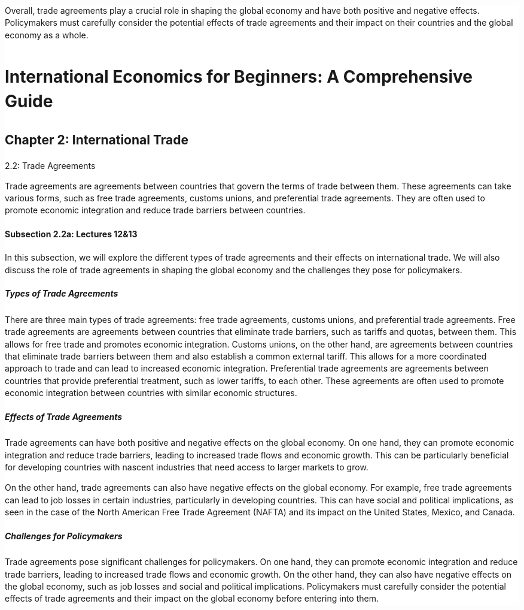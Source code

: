 Overall, trade agreements play a crucial role in shaping the global economy and have both positive and negative effects. Policymakers must carefully consider the potential effects of trade agreements and their impact on their countries and the global economy as a whole.


# International Economics for Beginners: A Comprehensive Guide

## Chapter 2: International Trade

 2.2: Trade Agreements

Trade agreements are agreements between countries that govern the terms of trade between them. These agreements can take various forms, such as free trade agreements, customs unions, and preferential trade agreements. They are often used to promote economic integration and reduce trade barriers between countries.

#### Subsection 2.2a: Lectures 12&13

In this subsection, we will explore the different types of trade agreements and their effects on international trade. We will also discuss the role of trade agreements in shaping the global economy and the challenges they pose for policymakers.

##### Types of Trade Agreements

There are three main types of trade agreements: free trade agreements, customs unions, and preferential trade agreements. Free trade agreements are agreements between countries that eliminate trade barriers, such as tariffs and quotas, between them. This allows for free trade and promotes economic integration. Customs unions, on the other hand, are agreements between countries that eliminate trade barriers between them and also establish a common external tariff. This allows for a more coordinated approach to trade and can lead to increased economic integration. Preferential trade agreements are agreements between countries that provide preferential treatment, such as lower tariffs, to each other. These agreements are often used to promote economic integration between countries with similar economic structures.

##### Effects of Trade Agreements

Trade agreements can have both positive and negative effects on the global economy. On one hand, they can promote economic integration and reduce trade barriers, leading to increased trade flows and economic growth. This can be particularly beneficial for developing countries with nascent industries that need access to larger markets to grow.

On the other hand, trade agreements can also have negative effects on the global economy. For example, free trade agreements can lead to job losses in certain industries, particularly in developing countries. This can have social and political implications, as seen in the case of the North American Free Trade Agreement (NAFTA) and its impact on the United States, Mexico, and Canada.

##### Challenges for Policymakers

Trade agreements pose significant challenges for policymakers. On one hand, they can promote economic integration and reduce trade barriers, leading to increased trade flows and economic growth. On the other hand, they can also have negative effects on the global economy, such as job losses and social and political implications. Policymakers must carefully consider the potential effects of trade agreements and their impact on the global economy before entering into them.
